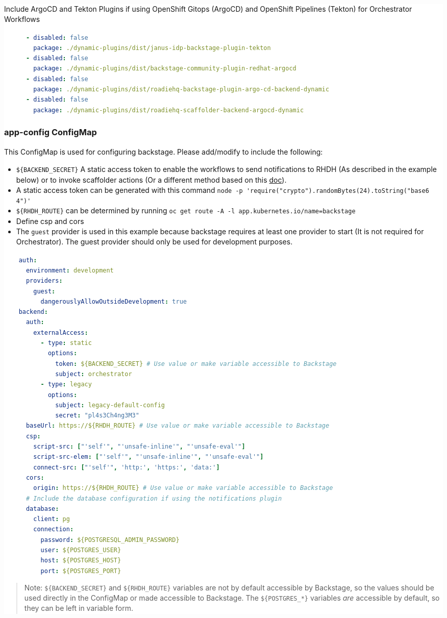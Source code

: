 Include ArgoCD and Tekton Plugins if using OpenShift Gitops (ArgoCD) and OpenShift Pipelines (Tekton) for Orchestrator Workflows
```yaml
      - disabled: false
        package: ./dynamic-plugins/dist/janus-idp-backstage-plugin-tekton
      - disabled: false
        package: ./dynamic-plugins/dist/backstage-community-plugin-redhat-argocd
      - disabled: false
        package: ./dynamic-plugins/dist/roadiehq-backstage-plugin-argo-cd-backend-dynamic
      - disabled: false
        package: ./dynamic-plugins/dist/roadiehq-scaffolder-backend-argocd-dynamic
```

### app-config ConfigMap
This ConfigMap is used for configuring backstage. Please add/modify to include the following:
- `${BACKEND_SECRET}` A static access token to enable the workflows to send notifications to RHDH (As described in the example below) or to invoke scaffolder actions (Or a different method based on this [doc](https://backstage.io/docs/auth/service-to-service-auth/)).
- A static access token can be generated with this command `node -p 'require("crypto").randomBytes(24).toString("base64")'`
- `${RHDH_ROUTE}` can be determined by running `oc get route -A -l app.kubernetes.io/name=backstage`
- Define csp and cors
- The `guest` provider is used in this example because backstage requires at least one provider to start (It is not required for Orchestrator). The guest provider should only be used for development purposes.
```yaml
    auth:
      environment: development
      providers:
        guest:
          dangerouslyAllowOutsideDevelopment: true
    backend:
      auth:
        externalAccess:
          - type: static
            options:
              token: ${BACKEND_SECRET} # Use value or make variable accessible to Backstage
              subject: orchestrator
          - type: legacy
            options:
              subject: legacy-default-config
              secret: "pl4s3Ch4ng3M3"
      baseUrl: https://${RHDH_ROUTE} # Use value or make variable accessible to Backstage              
      csp:
        script-src: ["'self'", "'unsafe-inline'", "'unsafe-eval'"]
        script-src-elem: ["'self'", "'unsafe-inline'", "'unsafe-eval'"]
        connect-src: ["'self'", 'http:', 'https:', 'data:']
      cors:
        origin: https://${RHDH_ROUTE} # Use value or make variable accessible to Backstage
      # Include the database configuration if using the notifications plugin
      database:
        client: pg
        connection:
          password: ${POSTGRESQL_ADMIN_PASSWORD}
          user: ${POSTGRES_USER}
          host: ${POSTGRES_HOST}
          port: ${POSTGRES_PORT}
```
> Note: `${BACKEND_SECRET}` and `${RHDH_ROUTE}` variables are not by default accessible by Backstage, so the values should be used directly in the ConfigMap or made accessible to Backstage. 
The `${POSTGRES_*}` variables *are* accessible by default, so they can be left in variable form.
